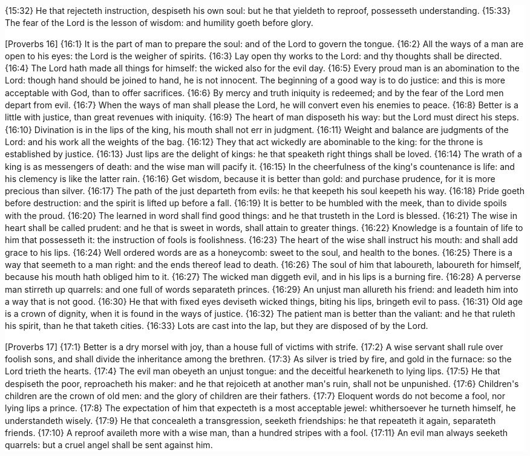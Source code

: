 {15:32} He that rejecteth instruction, despiseth his own soul: but he that yieldeth to reproof, possesseth understanding.
{15:33} The fear of the Lord is the lesson of wisdom: and humility goeth before glory.

[Proverbs 16]
{16:1} It is the part of man to prepare the soul: and of the Lord to govern the tongue.
{16:2} All the ways of a man are open to his eyes: the Lord is the weigher of spirits.
{16:3} Lay open thy works to the Lord: and thy thoughts shall be directed.
{16:4} The Lord hath made all things for himself: the wicked also for the evil day.
{16:5} Every proud man is an abomination to the Lord: though hand should be joined to hand, he is not innocent. The beginning of a good way is to do justice: and this is more acceptable with God, than to offer sacrifices.
{16:6} By mercy and truth iniquity is redeemed; and by the fear of the Lord men depart from evil.
{16:7} When the ways of man shall please the Lord, he will convert even his enemies to peace.
{16:8} Better is a little with justice, than great revenues with iniquity.
{16:9} The heart of man disposeth his way: but the Lord must direct his steps.
{16:10} Divination is in the lips of the king, his mouth shall not err in judgment.
{16:11} Weight and balance are judgments of the Lord: and his work all the weights of the bag.
{16:12} They that act wickedly are abominable to the king: for the throne is established by justice.
{16:13} Just lips are the delight of kings: he that speaketh right things shall be loved.
{16:14} The wrath of a king is as messengers of death: and the wise man will pacify it.
{16:15} In the cheerfulness of the king's countenance is life: and his clemency is like the latter rain.
{16:16} Get wisdom, because it is better than gold: and purchase prudence, for it is more precious than silver.
{16:17} The path of the just departeth from evils: he that keepeth his soul keepeth his way.
{16:18} Pride goeth before destruction: and the spirit is lifted up before a fall.
{16:19} It is better to be humbled with the meek, than to divide spoils with the proud.
{16:20} The learned in word shall find good things: and he that trusteth in the Lord is blessed.
{16:21} The wise in heart shall be called prudent: and he that is sweet in words, shall attain to greater things.
{16:22} Knowledge is a fountain of life to him that possesseth it: the instruction of fools is foolishness.
{16:23} The heart of the wise shall instruct his mouth: and shall add grace to his lips.
{16:24} Well ordered words are as a honeycomb: sweet to the soul, and health to the bones.
{16:25} There is a way that seemeth to a man right: and the ends thereof lead to death.
{16:26} The soul of him that laboureth, laboureth for himself, because his mouth hath obliged him to it.
{16:27} The wicked man diggeth evil, and in his lips is a burning fire.
{16:28} A perverse man stirreth up quarrels: and one full of words separateth princes.
{16:29} An unjust man allureth his friend: and leadeth him into a way that is not good.
{16:30} He that with fixed eyes deviseth wicked things, biting his lips, bringeth evil to pass.
{16:31} Old age is a crown of dignity, when it is found in the ways of justice.
{16:32} The patient man is better than the valiant: and he that ruleth his spirit, than he that taketh cities.
{16:33} Lots are cast into the lap, but they are disposed of by the Lord.

[Proverbs 17]
{17:1} Better is a dry morsel with joy, than a house full of victims with strife.
{17:2} A wise servant shall rule over foolish sons, and shall divide the inheritance among the brethren.
{17:3} As silver is tried by fire, and gold in the furnace: so the Lord trieth the hearts.
{17:4} The evil man obeyeth an unjust tongue: and the deceitful hearkeneth to lying lips.
{17:5} He that despiseth the poor, reproacheth his maker: and he that rejoiceth at another man's ruin, shall not be unpunished.
{17:6} Children's children are the crown of old men: and the glory of children are their fathers.
{17:7} Eloquent words do not become a fool, nor lying lips a prince.
{17:8} The expectation of him that expecteth is a most acceptable jewel: whithersoever he turneth himself, he understandeth wisely.
{17:9} He that concealeth a transgression, seeketh friendships: he that repeateth it again, separateth friends.
{17:10} A reproof availeth more with a wise man, than a hundred stripes with a fool.
{17:11} An evil man always seeketh quarrels: but a cruel angel shall be sent against him.